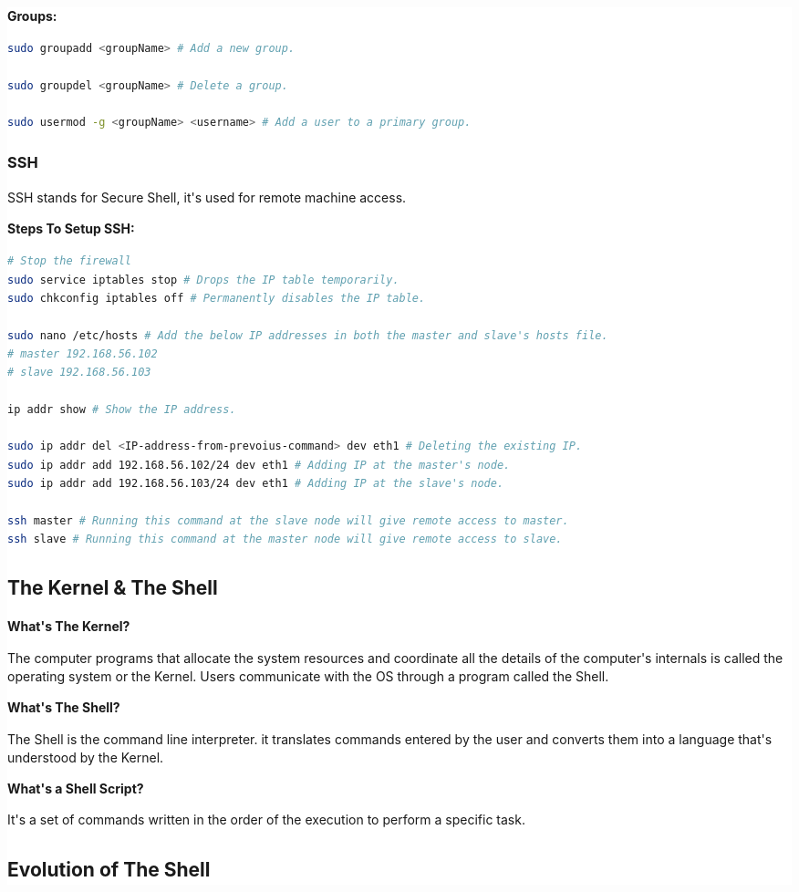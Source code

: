 **Groups:**

```bash
sudo groupadd <groupName> # Add a new group.

sudo groupdel <groupName> # Delete a group.

sudo usermod -g <groupName> <username> # Add a user to a primary group.

```

### SSH

SSH stands for Secure Shell, it's used for remote machine access.

**Steps To Setup SSH:**

```bash
# Stop the firewall
sudo service iptables stop # Drops the IP table temporarily.
sudo chkconfig iptables off # Permanently disables the IP table.

sudo nano /etc/hosts # Add the below IP addresses in both the master and slave's hosts file.
# master 192.168.56.102
# slave 192.168.56.103

ip addr show # Show the IP address.

sudo ip addr del <IP-address-from-prevoius-command> dev eth1 # Deleting the existing IP.
sudo ip addr add 192.168.56.102/24 dev eth1 # Adding IP at the master's node.
sudo ip addr add 192.168.56.103/24 dev eth1 # Adding IP at the slave's node.

ssh master # Running this command at the slave node will give remote access to master.
ssh slave # Running this command at the master node will give remote access to slave.

```

## The Kernel & The Shell

**What's The Kernel?**

The computer programs that allocate the system resources and coordinate all the details of the computer's internals is called the operating system or the Kernel. Users communicate with the OS through a program called the Shell.

**What's The Shell?**

The Shell is the command line interpreter. it translates commands entered by the user and converts them into a language that's understood by the Kernel.

**What's a Shell Script?**

It's a set of commands written in the order of the execution to perform a specific task.

## Evolution of The Shell
